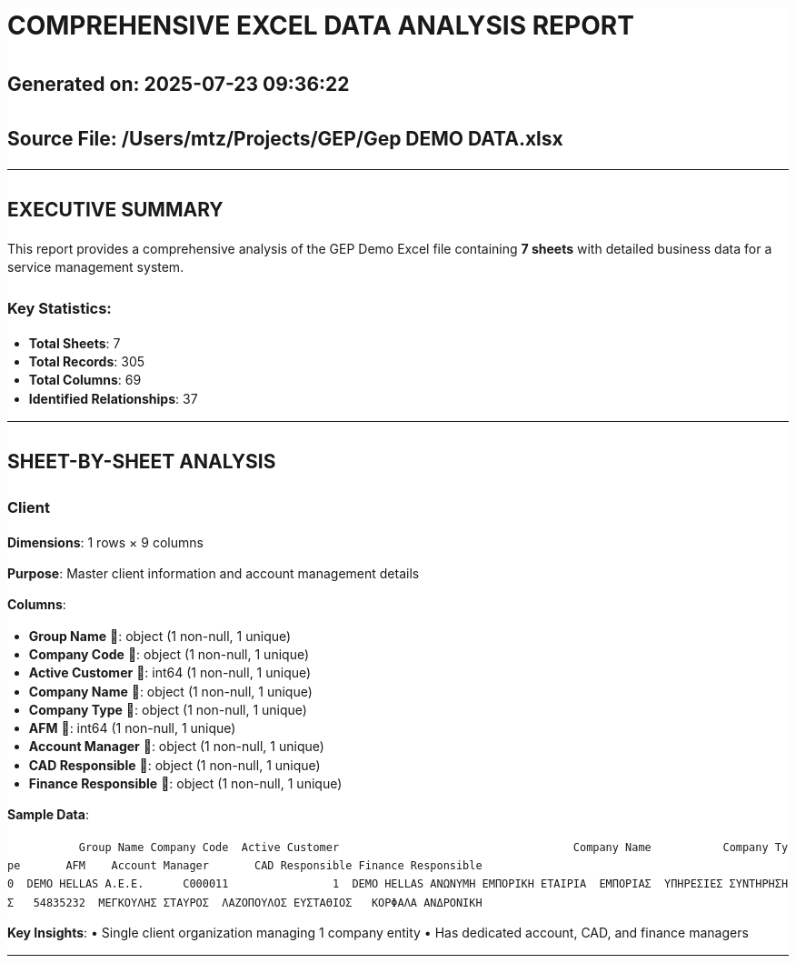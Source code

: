 
# COMPREHENSIVE EXCEL DATA ANALYSIS REPORT
## Generated on: 2025-07-23 09:36:22
## Source File: /Users/mtz/Projects/GEP/Gep DEMO DATA.xlsx

---

## EXECUTIVE SUMMARY

This report provides a comprehensive analysis of the GEP Demo Excel file containing **7 sheets** with detailed business data for a service management system.

### Key Statistics:
- **Total Sheets**: 7
- **Total Records**: 305
- **Total Columns**: 69
- **Identified Relationships**: 37

---

## SHEET-BY-SHEET ANALYSIS


### Client
**Dimensions**: 1 rows × 9 columns

**Purpose**: Master client information and account management details

**Columns**:
- **Group Name** 🔑: object (1 non-null, 1 unique)
- **Company Code** 🔑: object (1 non-null, 1 unique)
- **Active Customer** 🔑: int64 (1 non-null, 1 unique)
- **Company Name** 🔑: object (1 non-null, 1 unique)
- **Company Type** 🔑: object (1 non-null, 1 unique)
- **AFM** 🔑: int64 (1 non-null, 1 unique)
- **Account Manager** 🔑: object (1 non-null, 1 unique)
- **CAD Responsible** 🔑: object (1 non-null, 1 unique)
- **Finance Responsible** 🔑: object (1 non-null, 1 unique)

**Sample Data**:
```
           Group Name Company Code  Active Customer                                    Company Name           Company Type       AFM    Account Manager       CAD Responsible Finance Responsible
0  DEMO HELLAS A.E.E.      C000011                1  DEMO HELLAS ΑΝΩΝΥΜΗ ΕΜΠΟΡΙΚΗ ΕΤΑΙΡΙΑ  ΕΜΠΟΡΙΑΣ  ΥΠΗΡΕΣΙΕΣ ΣΥΝΤΗΡΗΣΗΣ   54835232  ΜΕΓΚΟΥΛΗΣ ΣΤΑΥΡΟΣ  ΛΑΖΟΠΟΥΛΟΣ ΕΥΣΤΑΘΙΟΣ   ΚΟΡΦΑΛΑ ΑΝΔΡΟΝΙΚΗ
```

**Key Insights**:
• Single client organization managing 1 company entity
• Has dedicated account, CAD, and finance managers

---